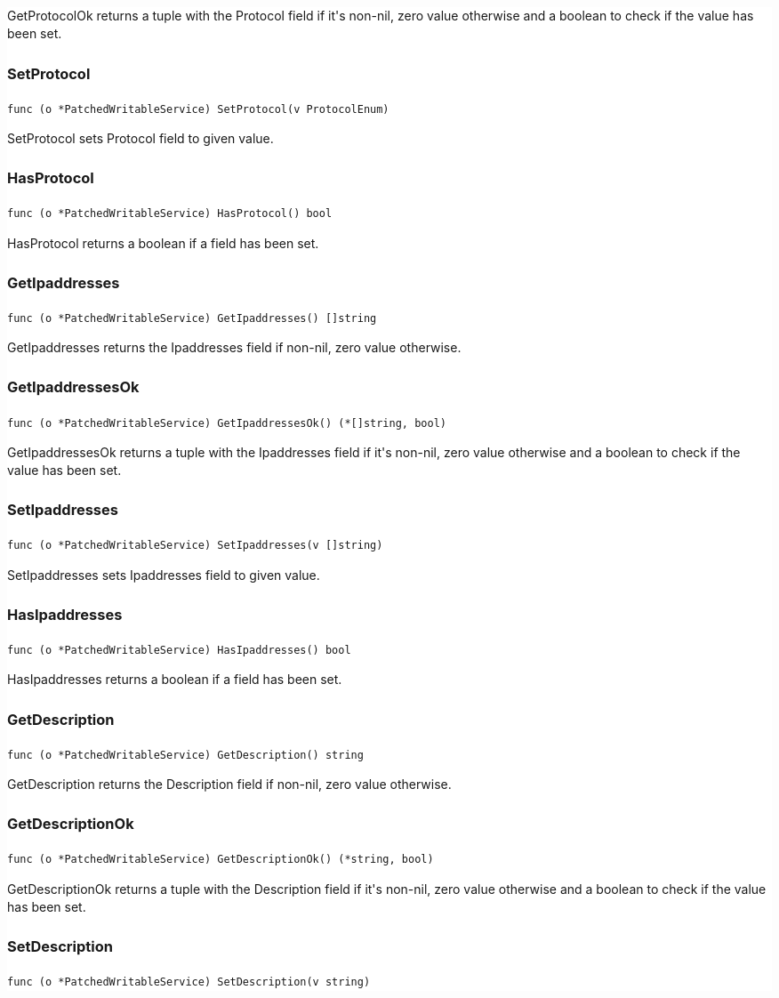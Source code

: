 GetProtocolOk returns a tuple with the Protocol field if it's non-nil, zero value otherwise
and a boolean to check if the value has been set.

### SetProtocol

`func (o *PatchedWritableService) SetProtocol(v ProtocolEnum)`

SetProtocol sets Protocol field to given value.

### HasProtocol

`func (o *PatchedWritableService) HasProtocol() bool`

HasProtocol returns a boolean if a field has been set.

### GetIpaddresses

`func (o *PatchedWritableService) GetIpaddresses() []string`

GetIpaddresses returns the Ipaddresses field if non-nil, zero value otherwise.

### GetIpaddressesOk

`func (o *PatchedWritableService) GetIpaddressesOk() (*[]string, bool)`

GetIpaddressesOk returns a tuple with the Ipaddresses field if it's non-nil, zero value otherwise
and a boolean to check if the value has been set.

### SetIpaddresses

`func (o *PatchedWritableService) SetIpaddresses(v []string)`

SetIpaddresses sets Ipaddresses field to given value.

### HasIpaddresses

`func (o *PatchedWritableService) HasIpaddresses() bool`

HasIpaddresses returns a boolean if a field has been set.

### GetDescription

`func (o *PatchedWritableService) GetDescription() string`

GetDescription returns the Description field if non-nil, zero value otherwise.

### GetDescriptionOk

`func (o *PatchedWritableService) GetDescriptionOk() (*string, bool)`

GetDescriptionOk returns a tuple with the Description field if it's non-nil, zero value otherwise
and a boolean to check if the value has been set.

### SetDescription

`func (o *PatchedWritableService) SetDescription(v string)`
